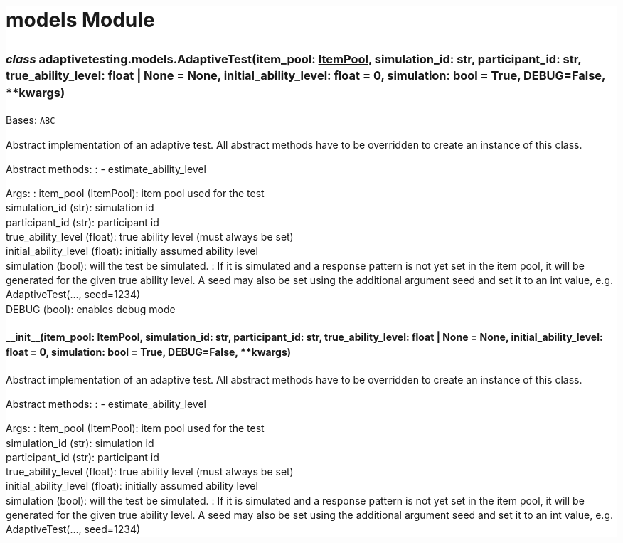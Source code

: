 # models Module

### *class* adaptivetesting.models.AdaptiveTest(item_pool: [ItemPool](#adaptivetesting.models.ItemPool), simulation_id: str, participant_id: str, true_ability_level: float | None = None, initial_ability_level: float = 0, simulation: bool = True, DEBUG=False, \*\*kwargs)

Bases: `ABC`

Abstract implementation of an adaptive test.
All abstract methods have to be overridden
to create an instance of this class.

Abstract methods:
: - estimate_ability_level

Args:
: item_pool (ItemPool): item pool used for the test
  <br/>
  simulation_id (str): simulation id
  <br/>
  participant_id (str): participant id
  <br/>
  true_ability_level (float): true ability level (must always be set)
  <br/>
  initial_ability_level (float): initially assumed ability level
  <br/>
  simulation (bool): will the test be simulated.
  : If it is simulated and a response pattern is not yet set in the item pool,
    it will be generated for the given true ability level.
    A seed may also be set using the additional argument seed and set it to an int value, e.g.
    AdaptiveTest(…, seed=1234)
  <br/>
  DEBUG (bool): enables debug mode

#### \_\_init_\_(item_pool: [ItemPool](#adaptivetesting.models.ItemPool), simulation_id: str, participant_id: str, true_ability_level: float | None = None, initial_ability_level: float = 0, simulation: bool = True, DEBUG=False, \*\*kwargs)

Abstract implementation of an adaptive test.
All abstract methods have to be overridden
to create an instance of this class.

Abstract methods:
: - estimate_ability_level

Args:
: item_pool (ItemPool): item pool used for the test
  <br/>
  simulation_id (str): simulation id
  <br/>
  participant_id (str): participant id
  <br/>
  true_ability_level (float): true ability level (must always be set)
  <br/>
  initial_ability_level (float): initially assumed ability level
  <br/>
  simulation (bool): will the test be simulated.
  : If it is simulated and a response pattern is not yet set in the item pool,
    it will be generated for the given true ability level.
    A seed may also be set using the additional argument seed and set it to an int value, e.g.
    AdaptiveTest(…, seed=1234)
  <br/>